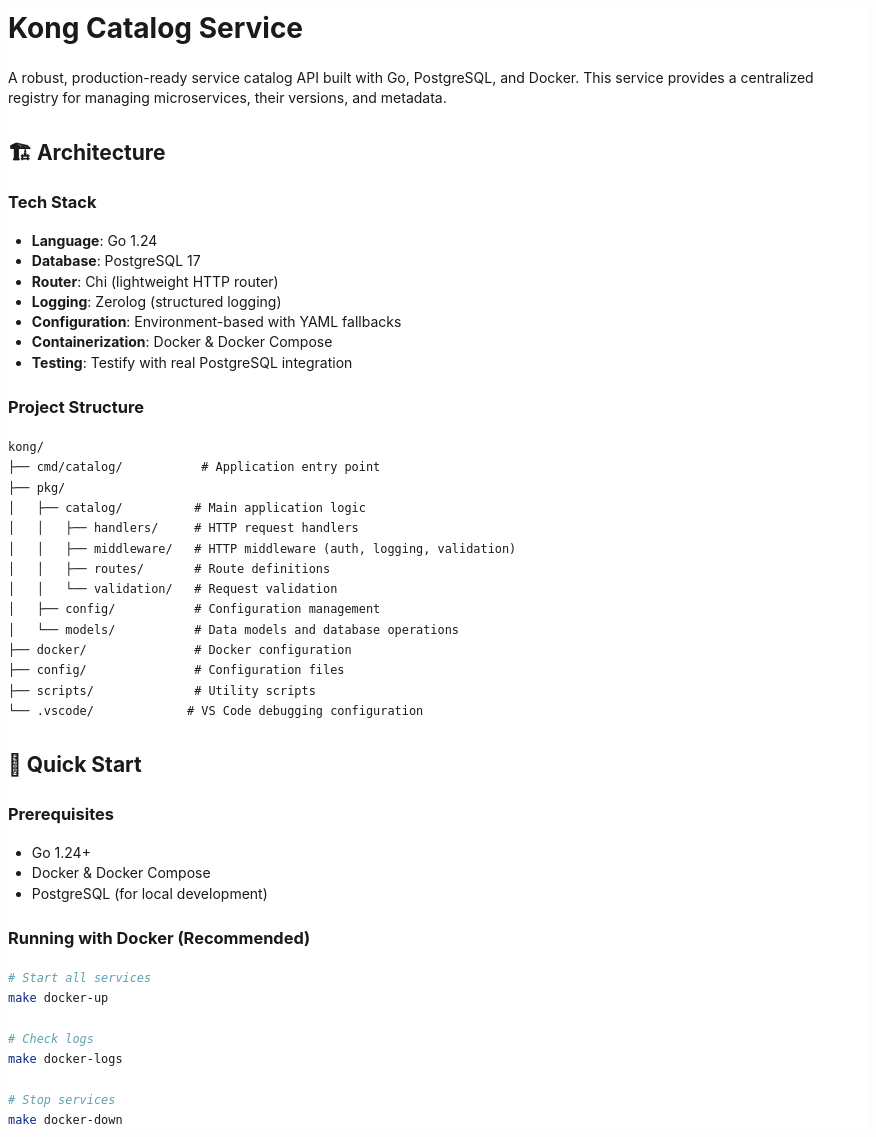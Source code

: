 # Kong Catalog Service

A robust, production-ready service catalog API built with Go, PostgreSQL, and Docker. This service provides a centralized registry for managing microservices, their versions, and metadata.

## 🏗️ Architecture

### Tech Stack
- **Language**: Go 1.24
- **Database**: PostgreSQL 17
- **Router**: Chi (lightweight HTTP router)
- **Logging**: Zerolog (structured logging)
- **Configuration**: Environment-based with YAML fallbacks
- **Containerization**: Docker & Docker Compose
- **Testing**: Testify with real PostgreSQL integration

### Project Structure
```
kong/
├── cmd/catalog/           # Application entry point
├── pkg/
│   ├── catalog/          # Main application logic
│   │   ├── handlers/     # HTTP request handlers
│   │   ├── middleware/   # HTTP middleware (auth, logging, validation)
│   │   ├── routes/       # Route definitions
│   │   └── validation/   # Request validation
│   ├── config/           # Configuration management
│   └── models/           # Data models and database operations
├── docker/               # Docker configuration
├── config/               # Configuration files
├── scripts/              # Utility scripts
└── .vscode/             # VS Code debugging configuration
```

## 🚀 Quick Start

### Prerequisites
- Go 1.24+
- Docker & Docker Compose
- PostgreSQL (for local development)

### Running with Docker (Recommended)
```bash
# Start all services
make docker-up

# Check logs
make docker-logs

# Stop services
make docker-down
```
